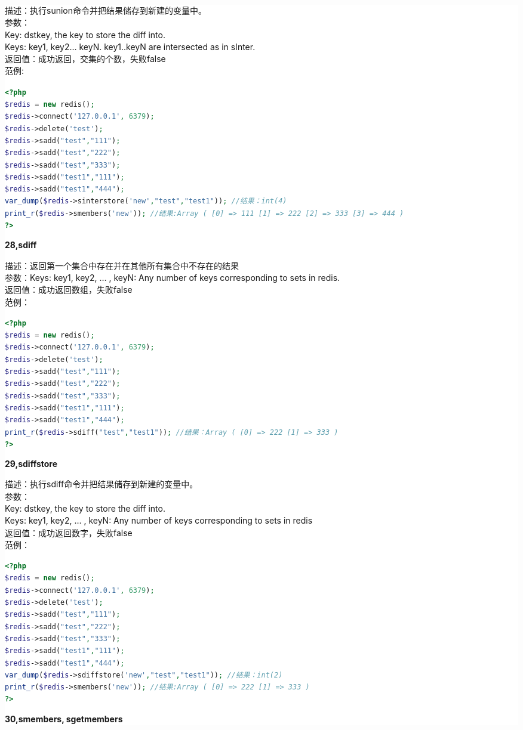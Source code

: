 描述：执行sunion命令并把结果储存到新建的变量中。  
参数：  
Key: dstkey, the key to store the diff into.  
Keys: key1, key2… keyN. key1..keyN are intersected as in sInter.  
返回值：成功返回，交集的个数，失败false  
范例:

```php
<?php   
$redis = new redis();   
$redis->connect('127.0.0.1', 6379);   
$redis->delete('test');   
$redis->sadd("test","111");   
$redis->sadd("test","222");   
$redis->sadd("test","333");   
$redis->sadd("test1","111");   
$redis->sadd("test1","444");   
var_dump($redis->sinterstore('new',"test","test1")); //结果：int(4)   
print_r($redis->smembers('new')); //结果:Array ( [0] => 111 [1] => 222 [2] => 333 [3] => 444 )   
?>
```
**28,sdiff**

描述：返回第一个集合中存在并在其他所有集合中不存在的结果  
参数：Keys: key1, key2, … , keyN: Any number of keys corresponding to sets in redis.  
返回值：成功返回数组，失败false  
范例：

```php
<?php   
$redis = new redis();   
$redis->connect('127.0.0.1', 6379);   
$redis->delete('test');   
$redis->sadd("test","111");   
$redis->sadd("test","222");   
$redis->sadd("test","333");   
$redis->sadd("test1","111");   
$redis->sadd("test1","444");   
print_r($redis->sdiff("test","test1")); //结果：Array ( [0] => 222 [1] => 333 )   
?>
```
**29,sdiffstore**

描述：执行sdiff命令并把结果储存到新建的变量中。  
参数：  
Key: dstkey, the key to store the diff into.  
Keys: key1, key2, … , keyN: Any number of keys corresponding to sets in redis  
返回值：成功返回数字，失败false  
范例：

```php
<?php   
$redis = new redis();   
$redis->connect('127.0.0.1', 6379);   
$redis->delete('test');   
$redis->sadd("test","111");   
$redis->sadd("test","222");   
$redis->sadd("test","333");   
$redis->sadd("test1","111");   
$redis->sadd("test1","444");   
var_dump($redis->sdiffstore('new',"test","test1")); //结果：int(2)   
print_r($redis->smembers('new')); //结果:Array ( [0] => 222 [1] => 333 )   
?>
```
**30,smembers, sgetmembers**


[0]: http://blog.csdn.net/nuli888/article/details/51840744
[5]: http://lib.csdn.net/base/redis
[6]: http://lib.csdn.net/base/php
[7]: http://lib.csdn.net/base/mysql